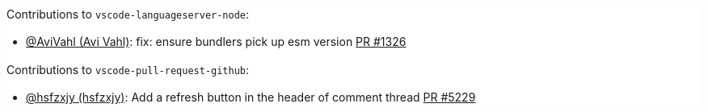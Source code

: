 Contributions to `vscode-languageserver-node`:

-   [@AviVahl (Avi Vahl)](https://github.com/AviVahl): fix: ensure bundlers pick
    up esm version
    [PR #1326](https://github.com/microsoft/vscode-languageserver-node/pull/1326)

Contributions to `vscode-pull-request-github`:

-   [@hsfzxjy (hsfzxjy)](https://github.com/hsfzxjy): Add a refresh button in
    the header of comment thread
    [PR #5229](https://github.com/microsoft/vscode-pull-request-github/pull/5229)

<a id="scroll-to-top" role="button" title="Scroll to top" aria-label="scroll to top" href="#"><span class="icon"></span></a>

<link rel="stylesheet" type="text/css" href="css/inproduct_releasenotes.css"/>

